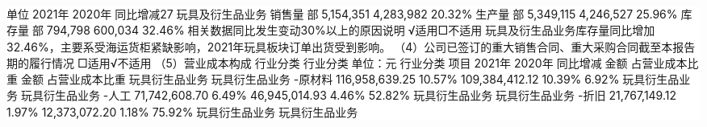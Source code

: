 单位
2021年
2020年
同比增减27
玩具及衍生品业务
销售量
部
5,154,351
4,283,982
20.32%
生产量
部
5,349,115
4,246,527
25.96%
库存量
部
794,798
600,034
32.46%
相关数据同比发生变动30%以上的原因说明
√适用□不适用
玩具及衍生品业务库存量同比增加32.46%，主要系受海运货柜紧缺影响，2021年玩具板块订单出货受到影响。
（4）公司已签订的重大销售合同、重大采购合同截至本报告期的履行情况
□适用√不适用
（5）营业成本构成
行业分类
行业分类
单位：元
行业分类
项目
2021年
2020年
同比增减
金额
占营业成本比重
金额
占营业成本比重
玩具衍生品业务
玩具衍生品业务
-原材料
116,958,639.25
10.57%
109,384,412.12
10.39%
6.92%
玩具衍生品业务
玩具衍生品业务
-人工
71,742,608.70
6.49%
46,945,014.93
4.46%
52.82%
玩具衍生品业务
玩具衍生品业务
-折旧
21,767,149.12
1.97%
12,373,072.20
1.18%
75.92%
玩具衍生品业务
玩具衍生品业务
